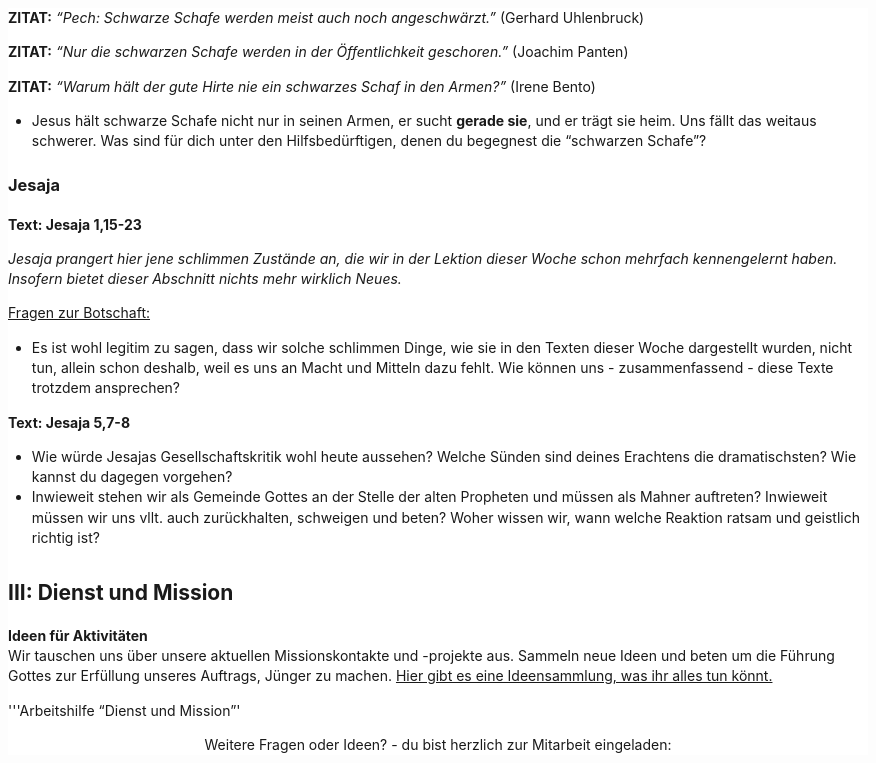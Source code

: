 **ZITAT:** *“Pech: Schwarze Schafe werden meist auch noch
angeschwärzt.”* (Gerhard Uhlenbruck)

**ZITAT:** *“Nur die schwarzen Schafe werden in der Öffentlichkeit
geschoren.”* (Joachim Panten)

**ZITAT:** *“Warum hält der gute Hirte nie ein schwarzes Schaf in den
Armen?”* (Irene Bento)

-   Jesus hält schwarze Schafe nicht nur in seinen Armen, er sucht
    **gerade sie**, und er trägt sie heim. Uns fällt das weitaus
    schwerer. Was sind für dich unter den Hilfsbedürftigen, denen du
    begegnest die “schwarzen Schafe”?

### Jesaja

**Text: Jesaja 1,15-23**

*Jesaja prangert hier jene schlimmen Zustände an, die wir in der Lektion
dieser Woche schon mehrfach kennengelernt haben. Insofern bietet dieser
Abschnitt nichts mehr wirklich Neues.*

<u>Fragen zur Botschaft:</u>

-   Es ist wohl legitim zu sagen, dass wir solche schlimmen Dinge, wie
    sie in den Texten dieser Woche dargestellt wurden, nicht tun, allein
    schon deshalb, weil es uns an Macht und Mitteln dazu fehlt. Wie
    können uns - zusammenfassend - diese Texte trotzdem ansprechen?

**Text: Jesaja 5,7-8**

-   Wie würde Jesajas Gesellschaftskritik wohl heute aussehen? Welche
    Sünden sind deines Erachtens die dramatischsten? Wie kannst du
    dagegen vorgehen?
-   Inwieweit stehen wir als Gemeinde Gottes an der Stelle der alten
    Propheten und müssen als Mahner auftreten? Inwieweit müssen wir uns
    vllt. auch zurückhalten, schweigen und beten? Woher wissen wir, wann
    welche Reaktion ratsam und geistlich richtig ist?

III: Dienst und Mission
-----------------------

**Ideen für Aktivitäten**\
Wir tauschen uns über unsere aktuellen Missionskontakte und -projekte
aus. Sammeln neue Ideen und beten um die Führung Gottes zur Erfüllung
unseres Auftrags, Jünger zu machen. [Hier gibt es eine Ideensammlung,
was ihr alles tun könnt.](Medium:Soziale_Aktivitäten_1.3.pdf "wikilink")

'''Arbeitshilfe “Dienst und Mission”'

<center>
Weitere Fragen oder Ideen? - du bist herzlich zur Mitarbeit eingeladen:
<https://wiki.sabbatschule.at>

</center>

